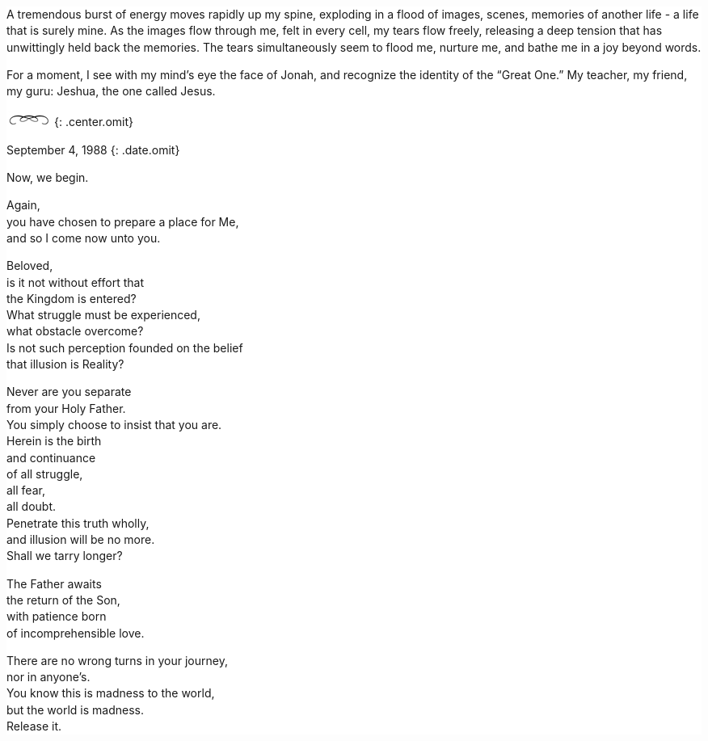 A tremendous burst of energy moves rapidly up my spine, exploding in a
flood of images, scenes, memories of another life - a life that is
surely mine. As the images flow through me, felt in every cell, my tears
flow freely, releasing a deep tension that has unwittingly held back the
memories. The tears simultaneously seem to flood me, nurture me, and
bathe me in a joy beyond words.

For a moment, I see with my mind’s eye the face of Jonah, and recognize
the identity of the “Great One.” My teacher, my friend, my guru: Jeshua,
the one called Jesus.

![line](./line4.jpg)
{: .center.omit}

September 4, 1988
{: .date.omit}

<div data-index="1" markdown="1" class="indent">

Now, we begin.

Again,<br/>
you have chosen to prepare a place for Me,<br/>
and so I come now unto you.

Beloved,<br/>
is it not without effort that<br/>
the Kingdom is entered?<br/>
What struggle must be experienced,<br/>
what obstacle overcome?<br/>
Is not such perception founded on the belief<br/>
that illusion is Reality?

Never are you separate<br/>
from your Holy Father.<br/>
You simply choose to insist that you are.<br/>
Herein is the birth<br/>
and continuance<br/>
of all struggle,<br/>
all fear,<br/>
all doubt.<br/>
Penetrate this truth wholly,<br/>
and illusion will be no more.<br/>
Shall we tarry longer?

The Father awaits<br/>
the return of the Son,<br/>
with patience born<br/>
of incomprehensible love.

There are no wrong turns in your journey,<br/>
nor in anyone’s.<br/>
You know this is madness to the world,<br/>
but the world is madness.<br/>
Release it.
